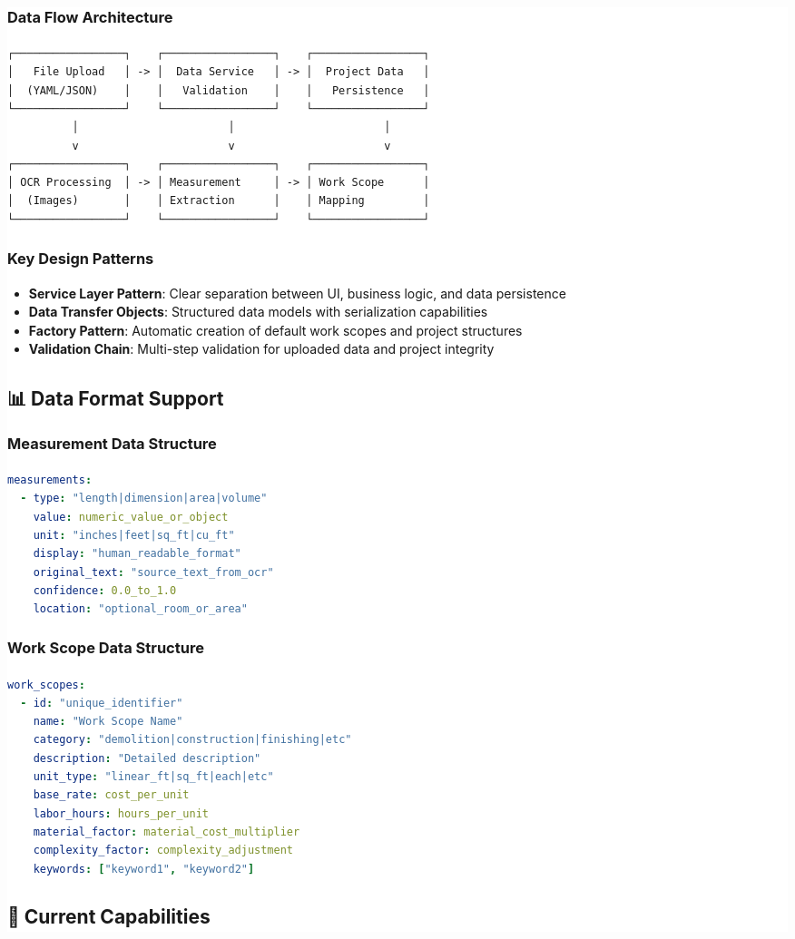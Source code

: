 ### Data Flow Architecture
```
┌─────────────────┐    ┌─────────────────┐    ┌─────────────────┐
│   File Upload   │ -> │  Data Service   │ -> │  Project Data   │
│  (YAML/JSON)    │    │   Validation    │    │   Persistence   │
└─────────────────┘    └─────────────────┘    └─────────────────┘
          │                       │                       │
          v                       v                       v
┌─────────────────┐    ┌─────────────────┐    ┌─────────────────┐
│ OCR Processing  │ -> │ Measurement     │ -> │ Work Scope      │
│  (Images)       │    │ Extraction      │    │ Mapping         │
└─────────────────┘    └─────────────────┘    └─────────────────┘
```

### Key Design Patterns
- **Service Layer Pattern**: Clear separation between UI, business logic, and data persistence
- **Data Transfer Objects**: Structured data models with serialization capabilities
- **Factory Pattern**: Automatic creation of default work scopes and project structures
- **Validation Chain**: Multi-step validation for uploaded data and project integrity

## 📊 Data Format Support

### Measurement Data Structure
```yaml
measurements:
  - type: "length|dimension|area|volume"
    value: numeric_value_or_object
    unit: "inches|feet|sq_ft|cu_ft"
    display: "human_readable_format"
    original_text: "source_text_from_ocr"
    confidence: 0.0_to_1.0
    location: "optional_room_or_area"
```

### Work Scope Data Structure
```yaml
work_scopes:
  - id: "unique_identifier"
    name: "Work Scope Name"
    category: "demolition|construction|finishing|etc"
    description: "Detailed description"
    unit_type: "linear_ft|sq_ft|each|etc"
    base_rate: cost_per_unit
    labor_hours: hours_per_unit
    material_factor: material_cost_multiplier
    complexity_factor: complexity_adjustment
    keywords: ["keyword1", "keyword2"]
```

## 🚀 Current Capabilities
